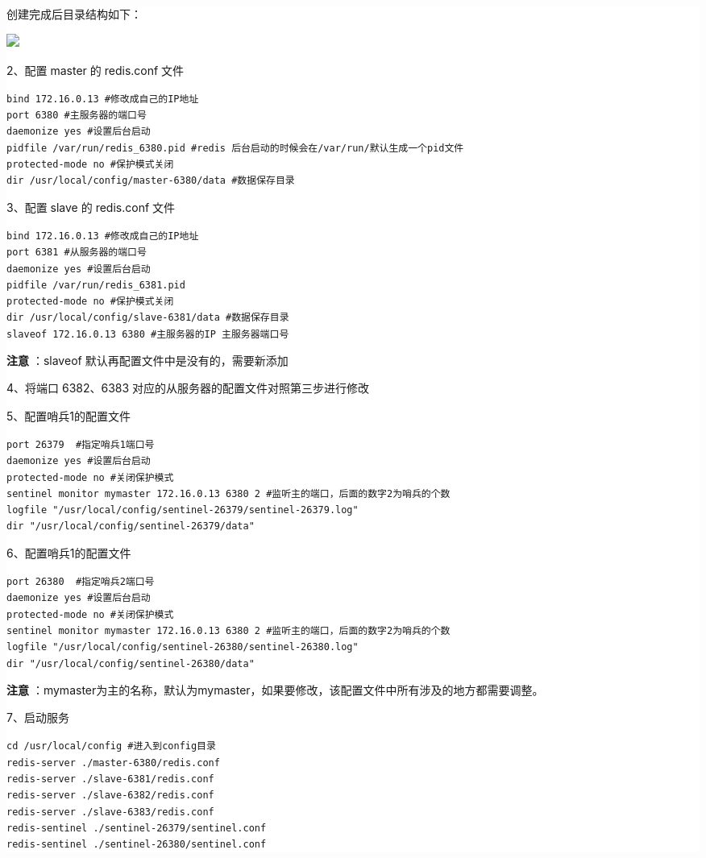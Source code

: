 创建完成后目录结构如下：

![](http://fwhyy.com/img/post/2020/15783246934108.jpg)

2、配置 master 的 redis.conf 文件

```
bind 172.16.0.13 #修改成自己的IP地址
port 6380 #主服务器的端口号
daemonize yes #设置后台启动
pidfile /var/run/redis_6380.pid #redis 后台启动的时候会在/var/run/默认生成一个pid文件
protected-mode no #保护模式关闭
dir /usr/local/config/master-6380/data #数据保存目录
```

3、配置 slave 的 redis.conf 文件

```
bind 172.16.0.13 #修改成自己的IP地址
port 6381 #从服务器的端口号
daemonize yes #设置后台启动
pidfile /var/run/redis_6381.pid 
protected-mode no #保护模式关闭
dir /usr/local/config/slave-6381/data #数据保存目录
slaveof 172.16.0.13 6380 #主服务器的IP 主服务器端口号
```

**注意** ：slaveof 默认再配置文件中是没有的，需要新添加

4、将端口 6382、6383 对应的从服务器的配置文件对照第三步进行修改

5、配置哨兵1的配置文件

```
port 26379  #指定哨兵1端口号
daemonize yes #设置后台启动
protected-mode no #关闭保护模式
sentinel monitor mymaster 172.16.0.13 6380 2 #监听主的端口，后面的数字2为哨兵的个数
logfile "/usr/local/config/sentinel-26379/sentinel-26379.log"
dir "/usr/local/config/sentinel-26379/data"
```

6、配置哨兵1的配置文件

```
port 26380  #指定哨兵2端口号
daemonize yes #设置后台启动
protected-mode no #关闭保护模式
sentinel monitor mymaster 172.16.0.13 6380 2 #监听主的端口，后面的数字2为哨兵的个数
logfile "/usr/local/config/sentinel-26380/sentinel-26380.log"
dir "/usr/local/config/sentinel-26380/data"
```

**注意** ：mymaster为主的名称，默认为mymaster，如果要修改，该配置文件中所有涉及的地方都需要调整。

7、启动服务

```
cd /usr/local/config #进入到config目录
redis-server ./master-6380/redis.conf 
redis-server ./slave-6381/redis.conf 
redis-server ./slave-6382/redis.conf 
redis-server ./slave-6383/redis.conf 
redis-sentinel ./sentinel-26379/sentinel.conf 
redis-sentinel ./sentinel-26380/sentinel.conf 
```
